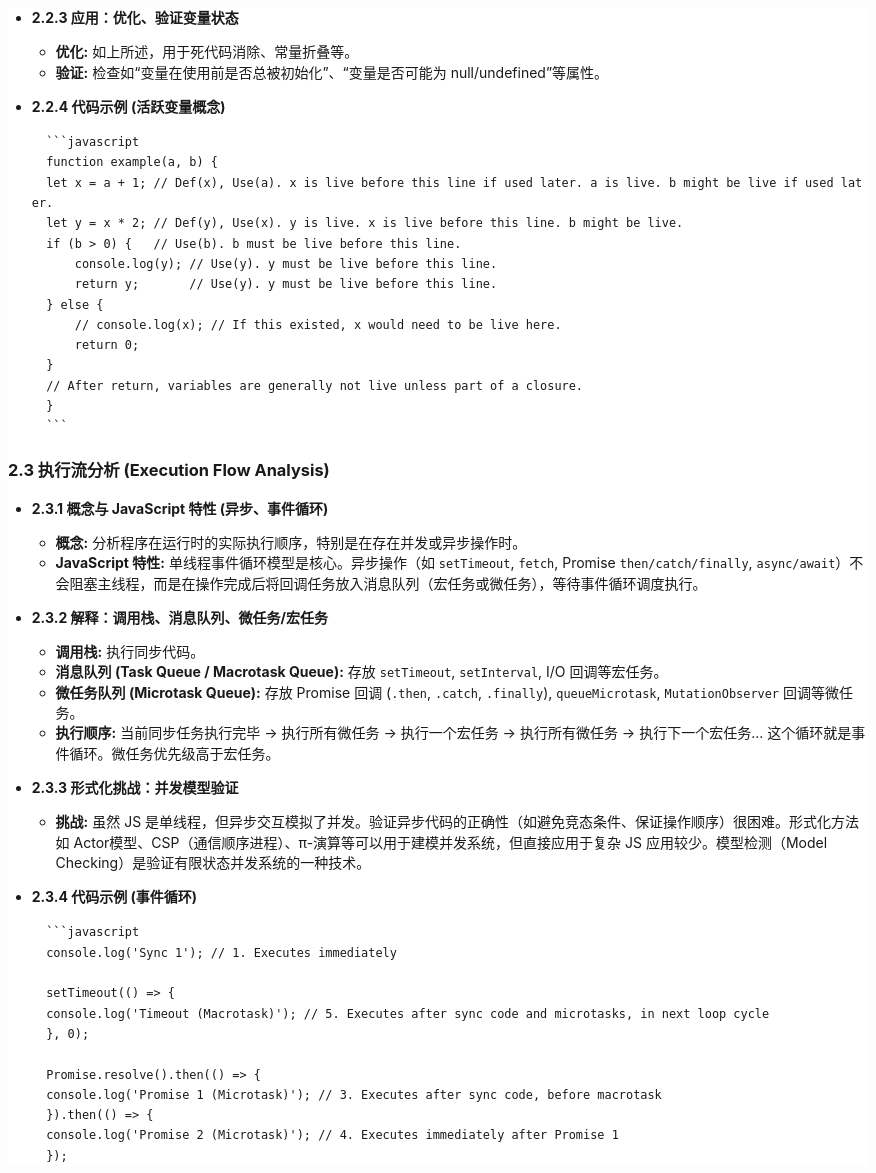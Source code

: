 - **2.2.3 应用：优化、验证变量状态**
  - **优化:** 如上所述，用于死代码消除、常量折叠等。
  - **验证:** 检查如“变量在使用前是否总被初始化”、“变量是否可能为 null/undefined”等属性。

- **2.2.4 代码示例 (活跃变量概念)**

        ```javascript
        function example(a, b) {
        let x = a + 1; // Def(x), Use(a). x is live before this line if used later. a is live. b might be live if used later.
        let y = x * 2; // Def(y), Use(x). y is live. x is live before this line. b might be live.
        if (b > 0) {   // Use(b). b must be live before this line.
            console.log(y); // Use(y). y must be live before this line.
            return y;       // Use(y). y must be live before this line.
        } else {
            // console.log(x); // If this existed, x would need to be live here.
            return 0;
        }
        // After return, variables are generally not live unless part of a closure.
        }
        ```

### 2.3 执行流分析 (Execution Flow Analysis)

- **2.3.1 概念与 JavaScript 特性 (异步、事件循环)**
  - **概念:** 分析程序在运行时的实际执行顺序，特别是在存在并发或异步操作时。
  - **JavaScript 特性:** 单线程事件循环模型是核心。异步操作（如 `setTimeout`, `fetch`, Promise `then/catch/finally`, `async/await`）不会阻塞主线程，而是在操作完成后将回调任务放入消息队列（宏任务或微任务），等待事件循环调度执行。

- **2.3.2 解释：调用栈、消息队列、微任务/宏任务**
  - **调用栈:** 执行同步代码。
  - **消息队列 (Task Queue / Macrotask Queue):** 存放 `setTimeout`, `setInterval`, I/O 回调等宏任务。
  - **微任务队列 (Microtask Queue):** 存放 Promise 回调 (`.then`, `.catch`, `.finally`), `queueMicrotask`, `MutationObserver` 回调等微任务。
  - **执行顺序:** 当前同步任务执行完毕 -> 执行所有微任务 -> 执行一个宏任务 -> 执行所有微任务 -> 执行下一个宏任务... 这个循环就是事件循环。微任务优先级高于宏任务。

- **2.3.3 形式化挑战：并发模型验证**
  - **挑战:** 虽然 JS 是单线程，但异步交互模拟了并发。验证异步代码的正确性（如避免竞态条件、保证操作顺序）很困难。形式化方法如 Actor模型、CSP（通信顺序进程）、π-演算等可以用于建模并发系统，但直接应用于复杂 JS 应用较少。模型检测（Model Checking）是验证有限状态并发系统的一种技术。

- **2.3.4 代码示例 (事件循环)**

        ```javascript
        console.log('Sync 1'); // 1. Executes immediately

        setTimeout(() => {
        console.log('Timeout (Macrotask)'); // 5. Executes after sync code and microtasks, in next loop cycle
        }, 0);

        Promise.resolve().then(() => {
        console.log('Promise 1 (Microtask)'); // 3. Executes after sync code, before macrotask
        }).then(() => {
        console.log('Promise 2 (Microtask)'); // 4. Executes immediately after Promise 1
        });
